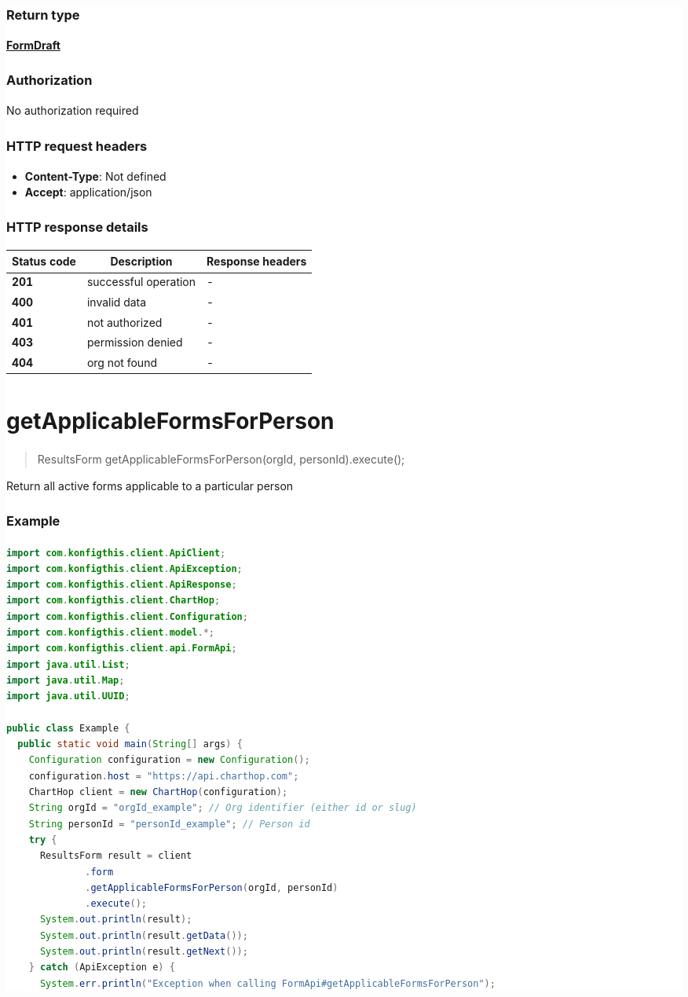 ### Return type

[**FormDraft**](FormDraft.md)

### Authorization

No authorization required

### HTTP request headers

 - **Content-Type**: Not defined
 - **Accept**: application/json

### HTTP response details
| Status code | Description | Response headers |
|-------------|-------------|------------------|
| **201** | successful operation |  -  |
| **400** | invalid data |  -  |
| **401** | not authorized |  -  |
| **403** | permission denied |  -  |
| **404** | org not found |  -  |

<a name="getApplicableFormsForPerson"></a>
# **getApplicableFormsForPerson**
> ResultsForm getApplicableFormsForPerson(orgId, personId).execute();

Return all active forms applicable to a particular person



### Example
```java
import com.konfigthis.client.ApiClient;
import com.konfigthis.client.ApiException;
import com.konfigthis.client.ApiResponse;
import com.konfigthis.client.ChartHop;
import com.konfigthis.client.Configuration;
import com.konfigthis.client.model.*;
import com.konfigthis.client.api.FormApi;
import java.util.List;
import java.util.Map;
import java.util.UUID;

public class Example {
  public static void main(String[] args) {
    Configuration configuration = new Configuration();
    configuration.host = "https://api.charthop.com";
    ChartHop client = new ChartHop(configuration);
    String orgId = "orgId_example"; // Org identifier (either id or slug)
    String personId = "personId_example"; // Person id
    try {
      ResultsForm result = client
              .form
              .getApplicableFormsForPerson(orgId, personId)
              .execute();
      System.out.println(result);
      System.out.println(result.getData());
      System.out.println(result.getNext());
    } catch (ApiException e) {
      System.err.println("Exception when calling FormApi#getApplicableFormsForPerson");
```